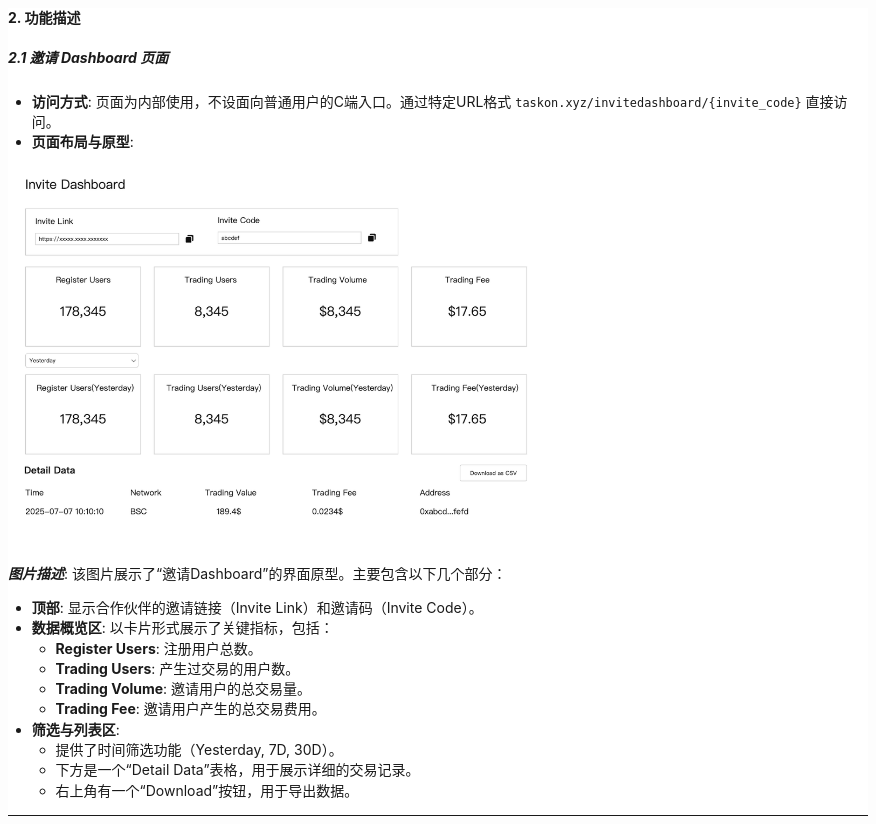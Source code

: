 #### **2. 功能描述**

##### **2.1 邀请 Dashboard 页面**

- **访问方式**: 页面为内部使用，不设面向普通用户的C端入口。通过特定URL格式 `taskon.xyz/invitedashboard/{invite_code}` 直接访问。
- **页面布局与原型**:

<img src="./media/media/image1.png" style="width:5.75in;height:3.inspire-shot" />

***图片描述***: 该图片展示了“邀请Dashboard”的界面原型。主要包含以下几个部分：

- **顶部**: 显示合作伙伴的邀请链接（Invite Link）和邀请码（Invite Code）。
- **数据概览区**: 以卡片形式展示了关键指标，包括：
  - **Register Users**: 注册用户总数。
  - **Trading Users**: 产生过交易的用户数。
  - **Trading Volume**: 邀请用户的总交易量。
  - **Trading Fee**: 邀请用户产生的总交易费用。
- **筛选与列表区**:
  - 提供了时间筛选功能（Yesterday, 7D, 30D）。
  - 下方是一个“Detail Data”表格，用于展示详细的交易记录。
  - 右上角有一个“Download”按钮，用于导出数据。

---
